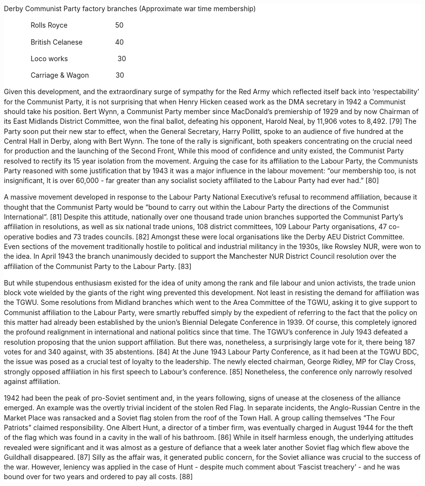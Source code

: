 
Derby Communist Party factory branches (Approximate war time membership)

              Rolls Royce                         50

              British Celanese                 40

              Loco works                          30

              Carriage & Wagon              30

Given this development, and the extraordinary surge of sympathy for the Red Army which reflected itself back into ‘respectability’ for the Communist Party, it is not surprising that when Henry Hicken ceased work as the DMA secretary in 1942 a Communist should take his position. Bert Wynn, a Communist Party member since MacDonald’s premiership of 1929 and by now Chairman of its East Midlands District Committee, won the final ballot, defeating his opponent, Harold Neal, by 11,906 votes to 8,492. \[79\] The Party soon put their new star to effect, when the General Secretary, Harry Pollitt, spoke to an audience of five hundred at the Central Hall in Derby, along with Bert Wynn. The tone of the rally is significant, both speakers concentrating on the crucial need for production and the launching of the Second Front, While this mood of confidence and unity existed, the Communist Party resolved to rectify its 15 year isolation from the movement. Arguing the case for its affiliation to the Labour Party, the Communists Party reasoned with some justification that by 1943 it was a major influence in the labour movement: “our membership too, is not insignificant, It is over 60,000 - far greater than any socialist society affiliated to the Labour Party had ever had.” \[80\]

A massive movement developed in response to the Labour Party National Executive’s refusal to recommend affiliation, because it thought that the Communist Party would be “bound to carry out within the Labour Party the directions of the Communist International”. \[81\] Despite this attitude, nationally over one thousand trade union branches supported the Communist Party’s affiliation in resolutions, as well as six national trade unions, 108 district committees, 109 Labour Party organisations, 47 co-operative bodies and 73 trades councils. \[82\] Amongst these were local organisations like the Derby AEU District Committee. Even sections of the movement traditionally hostile to political and industrial militancy in the 1930s, like Rowsley NUR, were won to the idea. In April 1943 the branch unanimously decided to support the Manchester NUR District Council resolution over the affiliation of the Communist Party to the Labour Party. \[83\]

But while stupendous enthusiasm existed for the idea of unity among the rank and file labour and union activists, the trade union block vote wielded by the giants of the right wing prevented this development. Not least in resisting the demand for affiliation was the TGWU. Some resolutions from Midland branches which went to the Area Committee of the TGWU, asking it to give support to Communist affiliation to the Labour Party, were smartly rebuffed simply by the expedient of referring to the fact that the policy on this matter had already been established by the union’s Biennial Delegate Conference in 1939. Of course, this completely ignored the profound re­alignment in international and national politics since that time. The TGWU’s conference in July 1943 defeated a resolution proposing that the union support affiliation. But there was, nonetheless, a surprisingly large vote for it, there being 187 votes for and 340 against, with 35 abstentions. \[84\] At the June 1943 Labour Party Conference, as it had been at the TGWU BDC, the issue was posed as a crucial test of loyalty to the leadership. The newly elected chairman, George Ridley, MP for Clay Cross, strongly opposed affiliation in his first speech to Labour’s conference. \[85\] Nonetheless, the conference only narrowly resolved against affiliation.

1942 had been the peak of pro-Soviet sentiment and, in the years following, signs of unease at the closeness of the alliance emerged. An example was the overtly trivial incident of the stolen Red Flag. In separate incidents, the Anglo-Russian Centre in the Market Place was ransacked and a Soviet flag stolen from the roof of the Town Hall. A group calling themselves “The Four Patriots” claimed responsibility. One Albert Hunt, a director of a timber firm, was eventually charged in August 1944 for the theft of the flag which was found in a cavity in the wall of his bathroom. \[86\] While in itself harmless enough, the underlying attitudes revealed were significant and it was almost as a gesture of defiance that a week later another Soviet flag which flew above the Guildhall disappeared. \[87\] Silly as the affair was, it generated public concern, for the Soviet alliance was crucial to the success of the war. However, leniency was applied in the case of Hunt - despite much comment about ‘Fascist treachery’ - and he was bound over for two years and ordered to pay all costs. \[88\]

